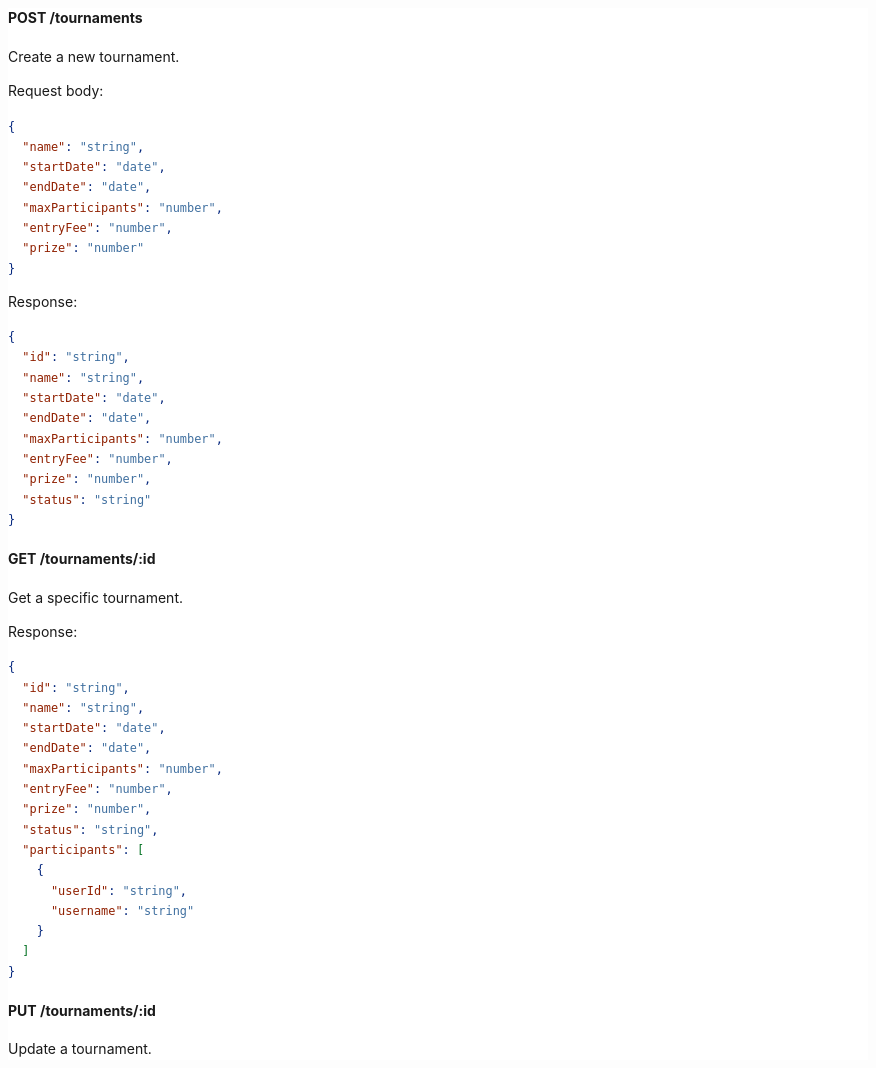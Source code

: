 
#### POST /tournaments
Create a new tournament.

Request body:
```json
{
  "name": "string",
  "startDate": "date",
  "endDate": "date",
  "maxParticipants": "number",
  "entryFee": "number",
  "prize": "number"
}
```

Response:
```json
{
  "id": "string",
  "name": "string",
  "startDate": "date",
  "endDate": "date",
  "maxParticipants": "number",
  "entryFee": "number",
  "prize": "number",
  "status": "string"
}
```

#### GET /tournaments/:id
Get a specific tournament.

Response:
```json
{
  "id": "string",
  "name": "string",
  "startDate": "date",
  "endDate": "date",
  "maxParticipants": "number",
  "entryFee": "number",
  "prize": "number",
  "status": "string",
  "participants": [
    {
      "userId": "string",
      "username": "string"
    }
  ]
}
```

#### PUT /tournaments/:id
Update a tournament.
